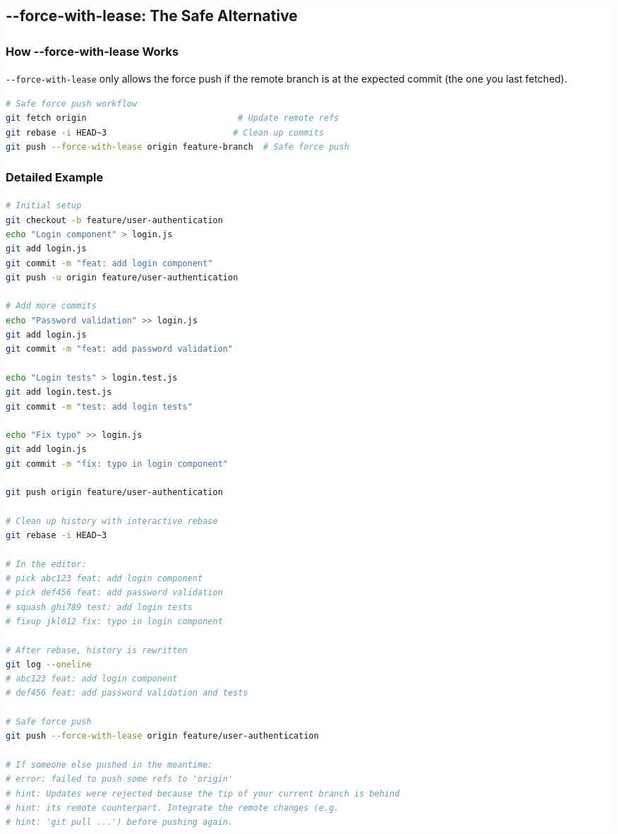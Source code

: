 ## --force-with-lease: The Safe Alternative

### How --force-with-lease Works

`--force-with-lease` only allows the force push if the remote branch is at the expected commit (the one you last fetched).

```bash
# Safe force push workflow
git fetch origin                              # Update remote refs
git rebase -i HEAD~3                         # Clean up commits
git push --force-with-lease origin feature-branch  # Safe force push
```

### Detailed Example

```bash
# Initial setup
git checkout -b feature/user-authentication
echo "Login component" > login.js
git add login.js
git commit -m "feat: add login component"
git push -u origin feature/user-authentication

# Add more commits
echo "Password validation" >> login.js
git add login.js
git commit -m "feat: add password validation"

echo "Login tests" > login.test.js
git add login.test.js
git commit -m "test: add login tests"

echo "Fix typo" >> login.js
git add login.js
git commit -m "fix: typo in login component"

git push origin feature/user-authentication

# Clean up history with interactive rebase
git rebase -i HEAD~3

# In the editor:
# pick abc123 feat: add login component
# pick def456 feat: add password validation
# squash ghi789 test: add login tests
# fixup jkl012 fix: typo in login component

# After rebase, history is rewritten
git log --oneline
# abc123 feat: add login component
# def456 feat: add password validation and tests

# Safe force push
git push --force-with-lease origin feature/user-authentication

# If someone else pushed in the meantime:
# error: failed to push some refs to 'origin'
# hint: Updates were rejected because the tip of your current branch is behind
# hint: its remote counterpart. Integrate the remote changes (e.g.
# hint: 'git pull ...') before pushing again.
```
